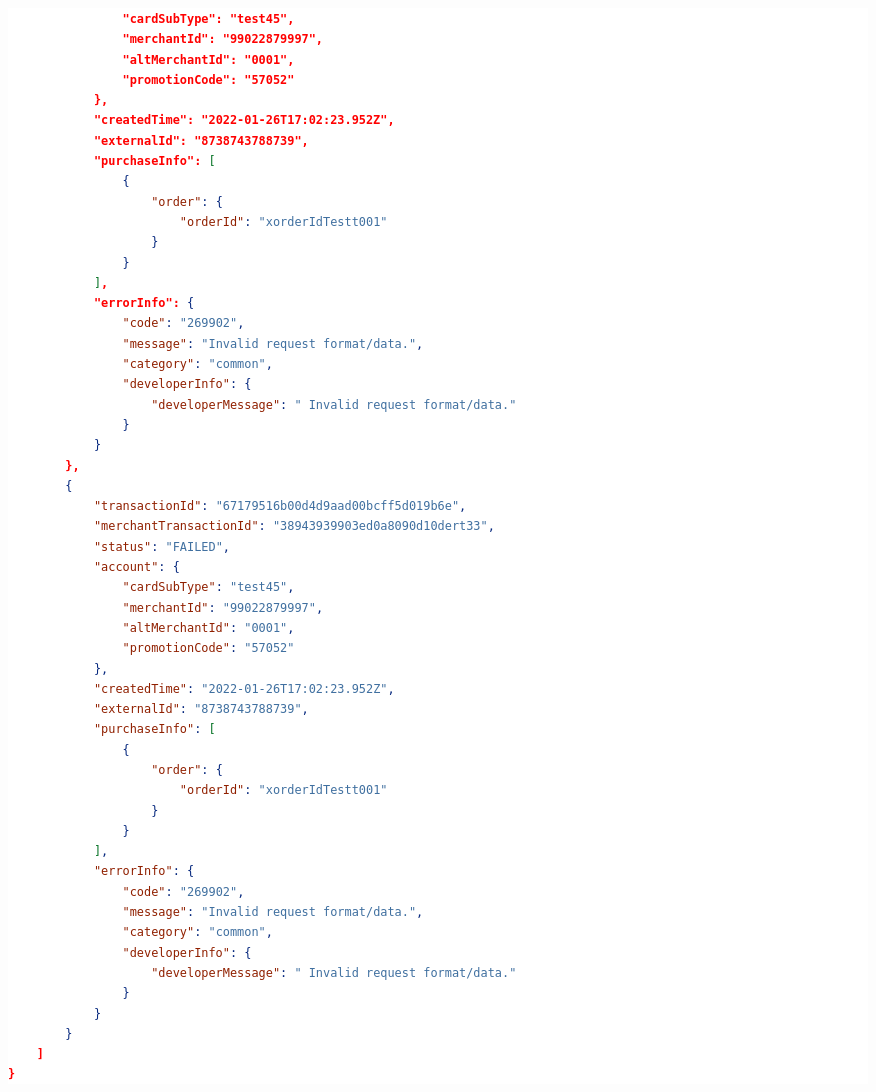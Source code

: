 ```json
                "cardSubType": "test45",
                "merchantId": "99022879997",
                "altMerchantId": "0001",
                "promotionCode": "57052"
            },
            "createdTime": "2022-01-26T17:02:23.952Z",
            "externalId": "8738743788739",
            "purchaseInfo": [
                {
                    "order": {
                        "orderId": "xorderIdTestt001"
                    }
                }
            ],
            "errorInfo": {
                "code": "269902",
                "message": "Invalid request format/data.",
                "category": "common",
                "developerInfo": {
                    "developerMessage": " Invalid request format/data."
                }
            }
        },
        {
            "transactionId": "67179516b00d4d9aad00bcff5d019b6e",
            "merchantTransactionId": "38943939903ed0a8090d10dert33",
            "status": "FAILED",
            "account": {
                "cardSubType": "test45",
                "merchantId": "99022879997",
                "altMerchantId": "0001",
                "promotionCode": "57052"
            },
            "createdTime": "2022-01-26T17:02:23.952Z",
            "externalId": "8738743788739",
            "purchaseInfo": [
                {
                    "order": {
                        "orderId": "xorderIdTestt001"
                    }
                }
            ],
            "errorInfo": {
                "code": "269902",
                "message": "Invalid request format/data.",
                "category": "common",
                "developerInfo": {
                    "developerMessage": " Invalid request format/data."
                }
            }
        }
    ]
}
```

